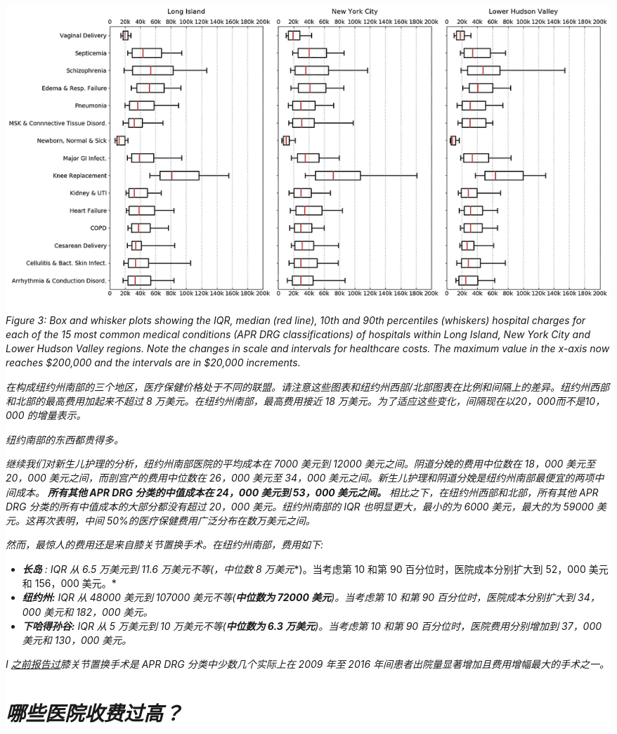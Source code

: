 *![](img/f47ba59f0f6fb94b94d846454623af2c.png)*

*Figure 3: Box and whisker plots showing the IQR, median (red line), 10th and 90th percentiles (whiskers) hospital charges for each of the 15 most common medical conditions (APR DRG classifications) of hospitals within Long Island, New York City and Lower Hudson Valley regions. Note the changes in scale and intervals for healthcare costs. The maximum value in the x-axis now reaches $200,000 and the intervals are in $20,000 increments.*

*在构成纽约州南部的三个地区，医疗保健价格处于不同的联盟。请注意这些图表和纽约州西部/北部图表在比例和间隔上的差异。纽约州西部和北部的最高费用加起来不超过 8 万美元。在纽约州南部，最高费用接近 18 万美元。为了适应这些变化，间隔现在以$20，000 而不是$10，000 的增量表示。*

*纽约南部的东西都贵得多。*

*继续我们对新生儿护理的分析，纽约州南部医院的平均成本在 7000 美元到 12000 美元之间。阴道分娩的费用中位数在 18，000 美元至 20，000 美元之间，而剖宫产的费用中位数在 26，000 美元至 34，000 美元之间。*新生儿护理和阴道分娩是纽约州南部最便宜的两项中间成本。* ***所有其他 APR DRG 分类的中值成本在 24，000 美元到 53，000 美元之间。*** 相比之下，在纽约州西部和北部，所有其他 APR DRG 分类的所有中值成本的大部分都没有超过 20，000 美元。纽约州南部的 IQR 也明显更大，最小的为 6000 美元，最大的为 59000 美元。这再次表明，中间 50%的医疗保健费用广泛分布在数万美元之间。*

*然而，最惊人的费用还是来自膝关节置换手术。在纽约州南部，费用如下:*

*   ***长岛** : IQR 从 6.5 万美元到 11.6 万美元不等(**，中位数 8 万美元**)。当考虑第 10 和第 90 百分位时，医院成本分别扩大到 52，000 美元和 156，000 美元。*
*   ***纽约州:** IQR 从 48000 美元到 107000 美元不等(**中位数为 72000 美元**)。当考虑第 10 和第 90 百分位时，医院成本分别扩大到 34，000 美元和 182，000 美元。*
*   ***下哈得孙谷:** IQR 从 5 万美元到 10 万美元不等(**中位数为 6.3 万美元**)。当考虑第 10 和第 90 百分位时，医院费用分别增加到 37，000 美元和 130，000 美元。*

*I [之前报告过](https://medium.com/@mramire6/healthcare-costs-in-new-york-state-b7672ade9492)膝关节置换手术是 APR DRG 分类中少数几个实际上在 2009 年至 2016 年间患者出院量显著增加且费用增幅最大的手术之一。*

# *哪些医院收费过高？*
